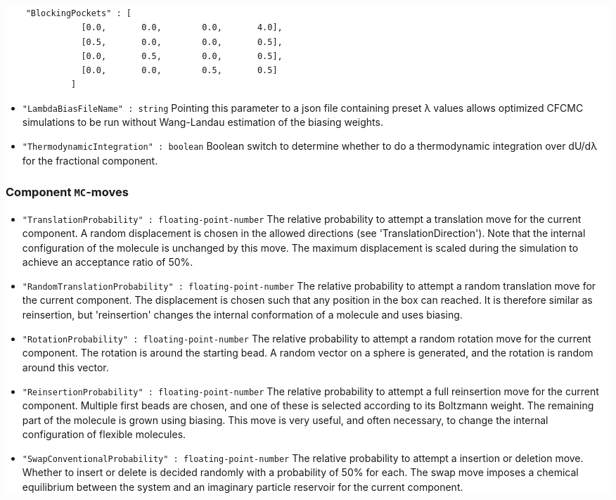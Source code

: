         "BlockingPockets" : [
                   [0.0,       0.0,        0.0,       4.0],
                   [0.5,       0.0,        0.0,       0.5],
                   [0.0,       0.5,        0.0,       0.5],
                   [0.0,       0.0,        0.5,       0.5]
                 ]

-   `"LambdaBiasFileName" : string`
    Pointing this parameter to a json file containing preset λ values
    allows optimized CFCMC simulations to be run without Wang-Landau
    estimation of the biasing weights.

-   `"ThermodynamicIntegration" : boolean`
    Boolean switch to determine whether to do a thermodynamic integration
    over dU/dλ for the fractional component.

### Component **`MC`**-moves

-   `"TranslationProbability" : floating-point-number`
    The relative probability to attempt a translation move for the
    current component. A random displacement is chosen in the allowed
    directions (see 'TranslationDirection'). Note that the internal
    configuration of the molecule is unchanged by this move. The maximum
    displacement is scaled during the simulation to achieve an
    acceptance ratio of 50%.

-   `"RandomTranslationProbability" : floating-point-number`
    The relative probability to attempt a random translation move for
    the current component. The displacement is chosen such that any
    position in the box can reached. It is therefore similar as
    reinsertion, but 'reinsertion' changes the internal conformation of
    a molecule and uses biasing.

-   `"RotationProbability" : floating-point-number`
    The relative probability to attempt a random rotation move for the
    current component. The rotation is around the starting bead. A
    random vector on a sphere is generated, and the rotation is random
    around this vector.

-   `"ReinsertionProbability" : floating-point-number`
    The relative probability to attempt a full reinsertion move for the
    current component. Multiple first beads are chosen, and one of these
    is selected according to its Boltzmann weight. The remaining part of
    the molecule is grown using biasing. This move is very useful, and
    often necessary, to change the internal configuration of flexible
    molecules.

-   `"SwapConventionalProbability" : floating-point-number`
    The relative probability to attempt a insertion or deletion move.
    Whether to insert or delete is decided randomly with a probability
    of 50% for each. The swap move imposes a chemical equilibrium
    between the system and an imaginary particle reservoir for the
    current component.
